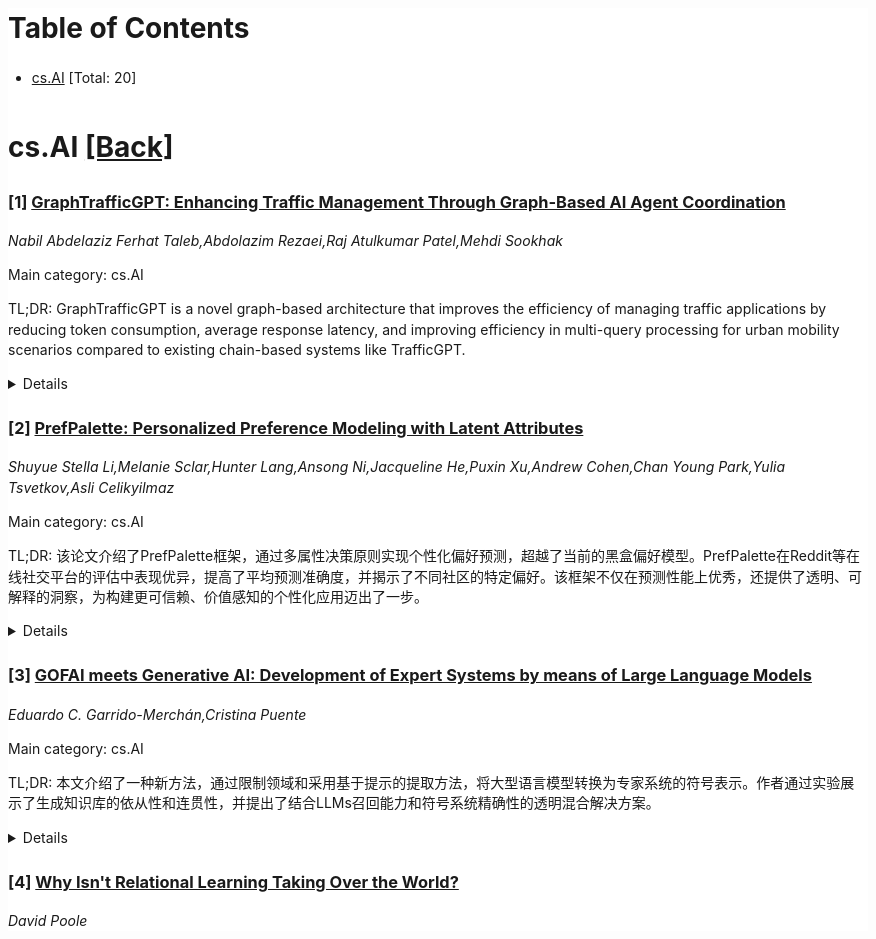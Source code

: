 <div id=toc></div>

# Table of Contents

- [cs.AI](#cs.AI) [Total: 20]


<div id='cs.AI'></div>

# cs.AI [[Back]](#toc)

### [1] [GraphTrafficGPT: Enhancing Traffic Management Through Graph-Based AI Agent Coordination](https://arxiv.org/abs/2507.13511)
*Nabil Abdelaziz Ferhat Taleb,Abdolazim Rezaei,Raj Atulkumar Patel,Mehdi Sookhak*

Main category: cs.AI

TL;DR: GraphTrafficGPT is a novel graph-based architecture that improves the efficiency of managing traffic applications by reducing token consumption, average response latency, and improving efficiency in multi-query processing for urban mobility scenarios compared to existing chain-based systems like TrafficGPT.


<details><summary>Details</summary></details>


### [2] [PrefPalette: Personalized Preference Modeling with Latent Attributes](https://arxiv.org/abs/2507.13541)
*Shuyue Stella Li,Melanie Sclar,Hunter Lang,Ansong Ni,Jacqueline He,Puxin Xu,Andrew Cohen,Chan Young Park,Yulia Tsvetkov,Asli Celikyilmaz*

Main category: cs.AI

TL;DR: 该论文介绍了PrefPalette框架，通过多属性决策原则实现个性化偏好预测，超越了当前的黑盒偏好模型。PrefPalette在Reddit等在线社交平台的评估中表现优异，提高了平均预测准确度，并揭示了不同社区的特定偏好。该框架不仅在预测性能上优秀，还提供了透明、可解释的洞察，为构建更可信赖、价值感知的个性化应用迈出了一步。


<details><summary>Details</summary></details>


### [3] [GOFAI meets Generative AI: Development of Expert Systems by means of Large Language Models](https://arxiv.org/abs/2507.13550)
*Eduardo C. Garrido-Merchán,Cristina Puente*

Main category: cs.AI

TL;DR: 本文介绍了一种新方法，通过限制领域和采用基于提示的提取方法，将大型语言模型转换为专家系统的符号表示。作者通过实验展示了生成知识库的依从性和连贯性，并提出了结合LLMs召回能力和符号系统精确性的透明混合解决方案。


<details><summary>Details</summary></details>


### [4] [Why Isn't Relational Learning Taking Over the World?](https://arxiv.org/abs/2507.13558)
*David Poole*
